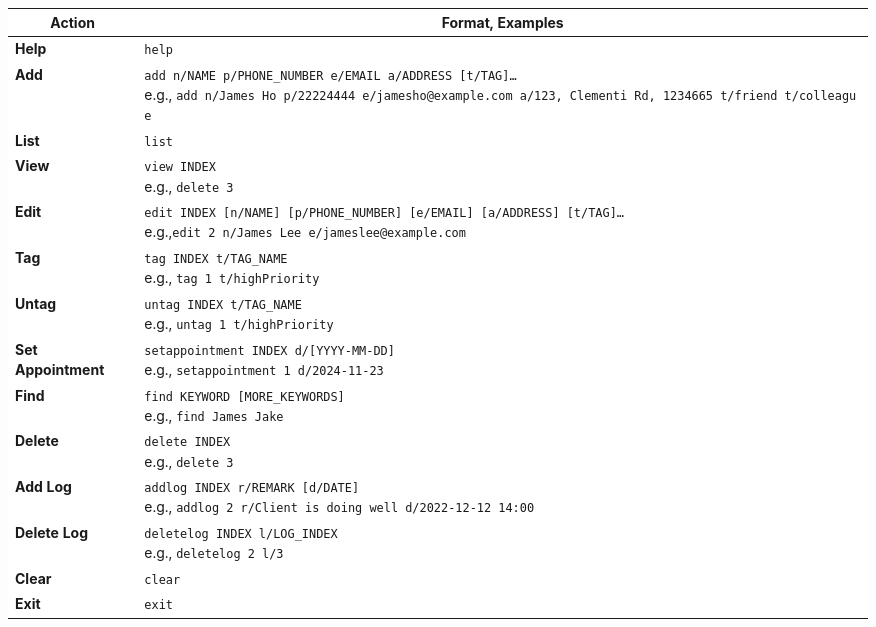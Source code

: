 Action | Format, Examples
--------|------------------
**Help** | `help`
**Add** | `add n/NAME p/PHONE_NUMBER e/EMAIL a/ADDRESS [t/TAG]…​` <br> e.g., `add n/James Ho p/22224444 e/jamesho@example.com a/123, Clementi Rd, 1234665 t/friend t/colleague`
**List** | `list`
**View** | `view INDEX` <br> e.g., `delete 3`
**Edit** | `edit INDEX [n/NAME] [p/PHONE_NUMBER] [e/EMAIL] [a/ADDRESS] [t/TAG]…​`<br> e.g.,`edit 2 n/James Lee e/jameslee@example.com`
**Tag** | `tag INDEX t/TAG_NAME` <br> e.g., `tag 1 t/highPriority`
**Untag** | `untag INDEX t/TAG_NAME` <br> e.g., `untag 1 t/highPriority`
**Set Appointment** | `setappointment INDEX d/[YYYY-MM-DD]` <br> e.g., `setappointment 1 d/2024-11-23`
**Find** | `find KEYWORD [MORE_KEYWORDS]`<br> e.g., `find James Jake`
**Delete** | `delete INDEX`<br> e.g., `delete 3`
**Add Log** | `addlog INDEX r/REMARK [d/DATE]`<br> e.g., `addlog 2 r/Client is doing well d/2022-12-12 14:00`
**Delete Log** | `deletelog INDEX l/LOG_INDEX`<br> e.g., `deletelog 2 l/3`
**Clear** | `clear`
**Exit** | `exit`
